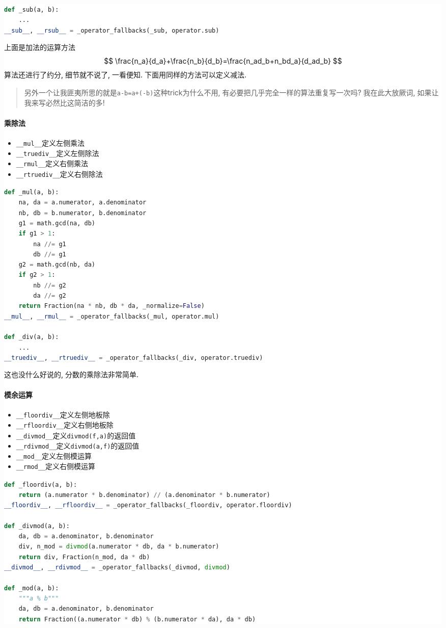 ```python title="源代码片段10--加减"
def _sub(a, b):
    ...
__sub__, __rsub__ = _operator_fallbacks(_sub, operator.sub)
```

上面是加法的运算方法
$$
\frac{n_a}{d_a}+\frac{n_b}{d_b}=\frac{n_ad_b+n_bd_a}{d_ad_b}
$$
算法还进行了约分, 细节就不说了, 一看便知.
下面用同样的方法可以定义减法.

>另外一个让我匪夷所思的就是`a-b=a+(-b)`这种trick为什么不用, 有必要把几乎完全一样的算法重复写一次吗? 我在此大放厥词, 如果让我来写必然比这简洁的多!

#### 乘除法

- `__mul__`定义左侧乘法
- `__truediv__`定义左侧除法
- `__rmul__`定义右侧乘法
- `__rtruediv__`定义右侧除法

```python title="源代码片段11--乘除"
def _mul(a, b):
    na, da = a.numerator, a.denominator
    nb, db = b.numerator, b.denominator
    g1 = math.gcd(na, db)
    if g1 > 1:
        na //= g1
        db //= g1
    g2 = math.gcd(nb, da)
    if g2 > 1:
        nb //= g2
        da //= g2
    return Fraction(na * nb, db * da, _normalize=False)
__mul__, __rmul__ = _operator_fallbacks(_mul, operator.mul)

def _div(a, b):
    ...
__truediv__, __rtruediv__ = _operator_fallbacks(_div, operator.truediv)
```

这也没什么好说的, 分数的乘除法非常简单.

#### 模余运算

- `__floordiv__`定义左侧地板除
- `__rfloordiv__`定义右侧地板除
- `__divmod__`定义`divmod(f,a)`的返回值
- `__rdivmod__`定义`divmod(a,f)`的返回值
- `__mod__`定义左侧模运算
- `__rmod__`定义右侧模运算

```python title="源代码片段12--模余运算"
def _floordiv(a, b):
    return (a.numerator * b.denominator) // (a.denominator * b.numerator)
__floordiv__, __rfloordiv__ = _operator_fallbacks(_floordiv, operator.floordiv)

def _divmod(a, b):
    da, db = a.denominator, b.denominator
    div, n_mod = divmod(a.numerator * db, da * b.numerator)
    return div, Fraction(n_mod, da * db)
__divmod__, __rdivmod__ = _operator_fallbacks(_divmod, divmod)

def _mod(a, b):
    """a % b"""
    da, db = a.denominator, b.denominator
    return Fraction((a.numerator * db) % (b.numerator * da), da * db)
```